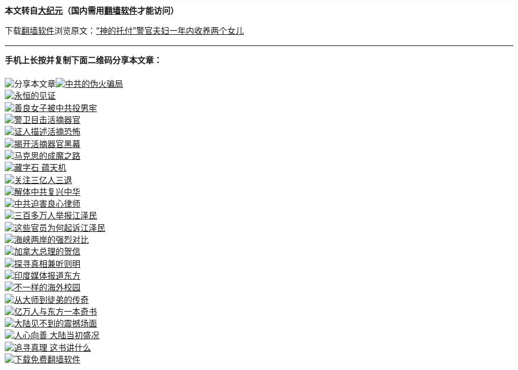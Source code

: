 <strong>本文转自<a href="https://www.epochtimes.com">大纪元</a>（国内需用<a href="https://github.com/1992513/www/blob/master/README.md#8">翻墙软件</a>才能访问）</strong><p>下载<a href="https://github.com/1992513/www/blob/master/README.md#8">翻墙软件</a>浏览原文：<a href="https://www.epochtimes.com/gb/23/3/10/n13947420.htm">“神的托付”警官夫妇一年内收养两个女儿</a></p><hr>
<strong>手机上长按并复制下面二维码分享本文章：</strong><br><br><img src="https://quickchart.io/qr?size=256&text=https://github.com/1992513/djy/blob/master/gb/23/3/10/n13947420.md%231" title="分享本文章"></td><td VALIGN=TOP><a href="https://github.com/1992513/djy/blob/master/gb/16/1/21/n4622075.md?dfh#1" target="_blank"><img src="https://raw.githubusercontent.com/1992513/djy/master/gb/300/wei-f1.jpg" title="中共的伪火骗局"  alt="中共的伪火骗局"></a><br><a href="https://github.com/1992513/www/blob/master/README.md?dfh#9" target="_blank"><img src="https://raw.githubusercontent.com/1992513/djy/master/gb/300/yong-h.jpg" title="永恒的见证"  alt="永恒的见证"></a><br><a href="https://github.com/1992513/djy/blob/master/gb/13/9/29/n3974789.md?dfh#1" target="_blank"><img src="https://raw.githubusercontent.com/1992513/djy/master/gb/300/shang-lnz.jpg" title="善良女子被中共投男牢"  alt="善良女子被中共投男牢"></a><br><a href="https://github.com/1992513/djy/blob/master/gb/16/3/16/n4663449.md?dfh#1" target="_blank"><img src="https://raw.githubusercontent.com/1992513/djy/master/gb/300/huo-z3.jpg" title="警卫目击活摘器官"  alt="警卫目击活摘器官"></a><br><a href="https://github.com/1992513/djy/blob/master/gb/16/8/7/n8177641.md?dfh#1" target="_blank"><img src="https://raw.githubusercontent.com/1992513/djy/master/gb/300/huo-z4.jpg" title="证人描述活摘恐怖"  alt="证人描述活摘恐怖"></a><br><a href="https://github.com/1992513/djy/blob/master/gb/10/4/19/n2881569.md?dfh#1" target="_blank"><img src="https://raw.githubusercontent.com/1992513/djy/master/gb/300/huo-z1.jpg" title="揭开活摘器官黑幕"  alt="揭开活摘器官黑幕"></a><br><a href="https://github.com/1992513/djy/blob/master/gb/10/11/7/n3077476.md?dfh#1" target="_blank"><img src="https://raw.githubusercontent.com/1992513/djy/master/gb/300/ma-ks.jpg" title="马克思的成魔之路"  alt="马克思的成魔之路"></a><br><a href="https://github.com/1992513/djy/blob/master/gb/14/6/9/n4173977.md?dfh#1" target="_blank"><img src="https://raw.githubusercontent.com/1992513/djy/master/gb/300/chang-zs.jpg" title="藏字石 蕴天机"  alt="藏字石 蕴天机"></a><br><a href="https://github.com/1992513/djy/blob/master/gb/18/5/10/n10381511.md?dfh#1" target="_blank"><img src="https://raw.githubusercontent.com/1992513/djy/master/gb/300/st1.jpg" title="关注三亿人三退"  alt="关注三亿人三退"></a><br><a href="https://github.com/1992513/djy/blob/master/gb/18/3/21/n10237682.md?dfh#1" target="_blank"><img src="https://raw.githubusercontent.com/1992513/djy/master/gb/300/jie-t.jpg" title="解体中共复兴中华"  alt="解体中共复兴中华"></a><br><a href="https://github.com/1992513/djy/blob/master/gb/9/2/9/n2422991.md?dfh#1" target="_blank"><img src="https://raw.githubusercontent.com/1992513/djy/master/gb/300/gao-zs.jpg" title="中共迫害良心律师"  alt="中共迫害良心律师"></a><br><a href="https://github.com/1992513/djy/blob/master/gb/18/12/9/n10900044.md?dfh#1" target="_blank"><img src="https://raw.githubusercontent.com/1992513/djy/master/gb/300/sj1.jpg" title="三百多万人举报江泽民"  alt="三百多万人举报江泽民"></a><br><a href="https://github.com/1992513/djy/blob/master/gb/18/8/28/n10672014.md?dfh#1" target="_blank"><img src="https://raw.githubusercontent.com/1992513/djy/master/gb/300/sj2.jpg" title="这些官员为何起诉江泽民"  alt="这些官员为何起诉江泽民"></a><br><a href="https://github.com/1992513/djy/blob/master/gb/8/12/18/n2367165.md?dfh#1" target="_blank"><img src="https://raw.githubusercontent.com/1992513/djy/master/gb/300/liangan.jpg" title="海峡两岸的强烈对比"  alt="海峡两岸的强烈对比"></a><br><a href="https://github.com/1992513/djy/blob/master/gb/15/12/10/n4593139.md?dfh#1" target="_blank"><img src="https://raw.githubusercontent.com/1992513/djy/master/gb/300/jia-ndzl.jpg" title="加拿大总理的贺信"  alt="加拿大总理的贺信"></a><br><a href="https://github.com/1992513/djy/blob/master/gb/11/6/17/n3289382.md?dfh#1" target="_blank"><img src="https://raw.githubusercontent.com/1992513/djy/master/gb/300/xiao-wd.jpg" title="探寻真相兼听则明"  alt="探寻真相兼听则明"></a><br><a href="https://github.com/1992513/djy/blob/master/gb/18/10/27/n10812623.md?dfh#1" target="_blank"><img src="https://raw.githubusercontent.com/1992513/djy/master/gb/300/yindu.jpg" title="印度媒体报道东方"  alt="印度媒体报道东方"></a><br><a href="https://github.com/1992513/djy/blob/master/gb/18/6/9/n10469652.md?dfh#1" target="_blank"><img src="https://raw.githubusercontent.com/1992513/djy/master/gb/300/xie-j.jpg" title="不一样的海外校园"  alt="不一样的海外校园"></a><br><a href="https://github.com/1992513/djy/blob/master/gb/7/4/5/n1669415.md?dfh#1" target="_blank"><img src="https://raw.githubusercontent.com/1992513/djy/master/gb/300/li-up.jpg" title="从大师到徒弟的传奇"  alt="从大师到徒弟的传奇"></a><br><a href="https://github.com/1992513/djy/blob/master/gb/17/5/26/n9191512.md?dfh#1" target="_blank"><img src="https://raw.githubusercontent.com/1992513/djy/master/gb/300/zfl2.jpg" title="亿万人与东方一本奇书"  alt="亿万人与东方一本奇书"></a><br><a href="https://github.com/1992513/djy/blob/master/gb/13/11/27/n4020290.md?dfh#1" target="_blank"><img src="https://raw.githubusercontent.com/1992513/djy/master/gb/300/zhen-h.jpg" title="大陆见不到的震撼场面"  alt="大陆见不到的震撼场面"></a><br><a href="https://github.com/1992513/djy/blob/master/gb/15/7/17/n4482910.md?dfh#1" target="_blank"><img src="https://raw.githubusercontent.com/1992513/djy/master/gb/300/dalu-sk.jpg" title="人心向善 大陆当初盛况"  alt="人心向善 大陆当初盛况"></a><br><a href="https://github.com/1992513/djy/blob/master/gb/19/1/5/n10955468.md?dfh#1" target="_blank"><img src="https://raw.githubusercontent.com/1992513/djy/master/gb/300/zfl1.jpg" title="追寻真理 这书讲什么"  alt="追寻真理 这书讲什么"></a><br><a href="https://github.com/1992513/www/blob/master/README.md?dfh#1" target="_blank"><img src="https://raw.githubusercontent.com/1992513/djy/master/gb/300/fq1.jpg" title="下载免费翻墙软件"  alt="下载免费翻墙软件"></a><br></td></tr></table>
